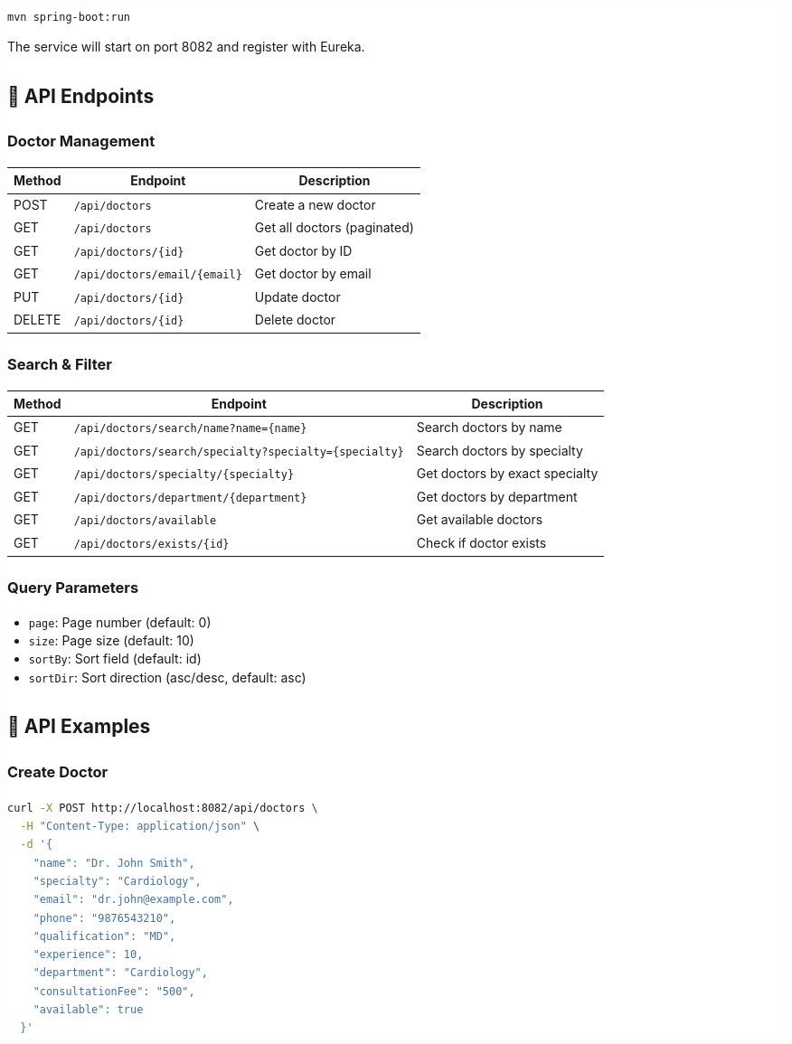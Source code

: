 ```bash
mvn spring-boot:run
```

The service will start on port 8082 and register with Eureka.

## 📡 API Endpoints

### Doctor Management

| Method | Endpoint | Description |
|--------|----------|-------------|
| POST | `/api/doctors` | Create a new doctor |
| GET | `/api/doctors` | Get all doctors (paginated) |
| GET | `/api/doctors/{id}` | Get doctor by ID |
| GET | `/api/doctors/email/{email}` | Get doctor by email |
| PUT | `/api/doctors/{id}` | Update doctor |
| DELETE | `/api/doctors/{id}` | Delete doctor |

### Search & Filter

| Method | Endpoint | Description |
|--------|----------|-------------|
| GET | `/api/doctors/search/name?name={name}` | Search doctors by name |
| GET | `/api/doctors/search/specialty?specialty={specialty}` | Search doctors by specialty |
| GET | `/api/doctors/specialty/{specialty}` | Get doctors by exact specialty |
| GET | `/api/doctors/department/{department}` | Get doctors by department |
| GET | `/api/doctors/available` | Get available doctors |
| GET | `/api/doctors/exists/{id}` | Check if doctor exists |

### Query Parameters

- `page`: Page number (default: 0)
- `size`: Page size (default: 10)
- `sortBy`: Sort field (default: id)
- `sortDir`: Sort direction (asc/desc, default: asc)

## 📝 API Examples

### Create Doctor

```bash
curl -X POST http://localhost:8082/api/doctors \
  -H "Content-Type: application/json" \
  -d '{
    "name": "Dr. John Smith",
    "specialty": "Cardiology",
    "email": "dr.john@example.com",
    "phone": "9876543210",
    "qualification": "MD",
    "experience": 10,
    "department": "Cardiology",
    "consultationFee": "500",
    "available": true
  }'
```
